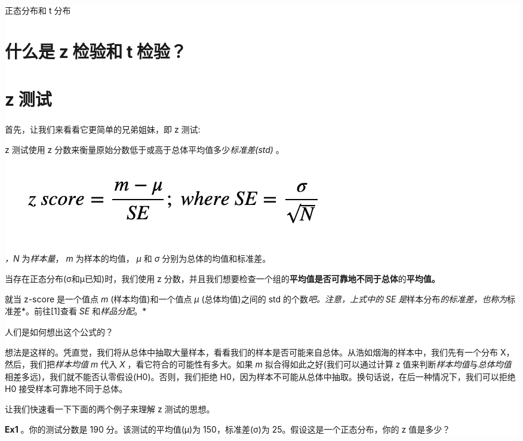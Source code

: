 正态分布和 t 分布

# 什么是 z 检验和 t 检验？

# z 测试

首先，让我们来看看它更简单的兄弟姐妹，即 z 测试:

z 测试使用 z 分数来衡量原始分数低于或高于总体平均值多少*标准差(std)* 。

![](img/ad1b22da2182f0b1e5d3f9b2cb5b84ed.png)

*，N* 为*样本量*， *m* 为样本的均值， *μ* 和 *σ* 分别为总体的均值和标准差。

当存在正态分布(σ和μ已知)时，我们使用 z 分数，并且我们想要检查一个组的**平均值是否可靠地不同于总体**的**平均值。**

就当 z-score 是一个值点 *m* (样本均值)和一个值点 *μ* (总体均值)之间的 std 的个数*吧。注意，上式中的 *SE* 是*样本分布*的标准差，也称为*标准差*。前往[1]查看 *SE* 和*样品分配*。*

人们是如何想出这个公式的？

想法是这样的。凭直觉，我们将从总体中抽取大量样本，看看我们的样本是否可能来自总体。从浩如烟海的样本中，我们先有一个分布 X，然后，我们把*样本均值* *m* 代入 *X* ，看它符合的可能性有多大。如果 *m* 拟合得如此之好(我们可以通过计算 z 值来判断*样本均值*与*总体均值*相差多远)，我们就不能否认零假设(H0)。否则，我们拒绝 H0，因为样本不可能从总体中抽取。换句话说，在后一种情况下，我们可以拒绝 H0 接受样本可靠地不同于总体。

让我们快速看一下下面的两个例子来理解 z 测试的思想。

**Ex1** 。你的测试分数是 190 分。该测试的平均值(μ)为 150，标准差(σ)为 25。假设这是一个正态分布，你的 z 值是多少？
